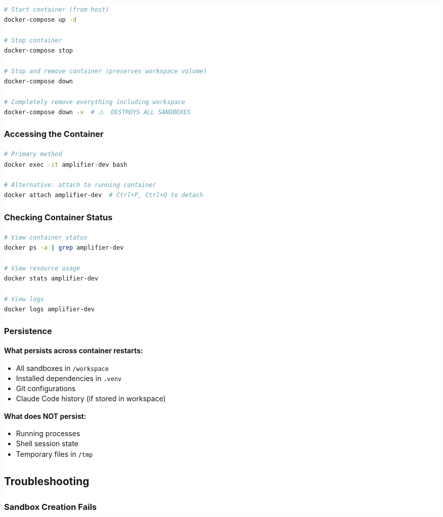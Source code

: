 ```bash
# Start container (from host)
docker-compose up -d

# Stop container
docker-compose stop

# Stop and remove container (preserves workspace volume)
docker-compose down

# Completely remove everything including workspace
docker-compose down -v  # ⚠️  DESTROYS ALL SANDBOXES
```

### Accessing the Container

```bash
# Primary method
docker exec -it amplifier-dev bash

# Alternative: attach to running container
docker attach amplifier-dev  # Ctrl+P, Ctrl+Q to detach
```

### Checking Container Status

```bash
# View container status
docker ps -a | grep amplifier-dev

# View resource usage
docker stats amplifier-dev

# View logs
docker logs amplifier-dev
```

### Persistence

**What persists across container restarts:**
- All sandboxes in `/workspace`
- Installed dependencies in `.venv`
- Git configurations
- Claude Code history (if stored in workspace)

**What does NOT persist:**
- Running processes
- Shell session state
- Temporary files in `/tmp`

## Troubleshooting

### Sandbox Creation Fails
